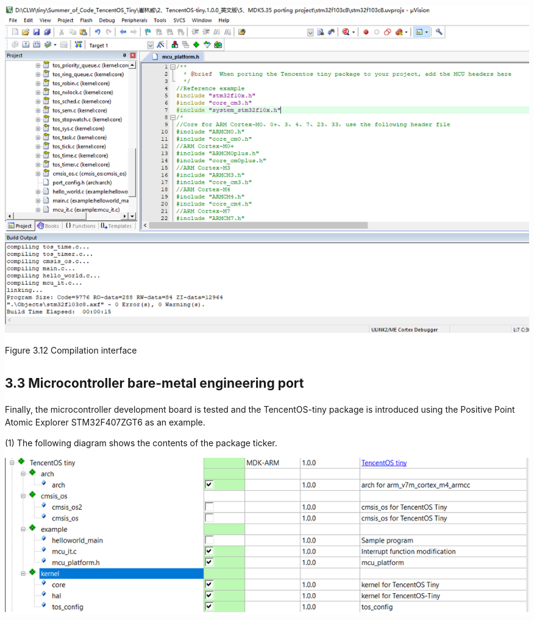 ![](media_en/70e063cdefb988c23331ab59b8ebb9f5.png)

Figure 3.12 Compilation interface

## 3.3 Microcontroller bare-metal engineering port

Finally, the microcontroller development board is tested and the TencentOS-tiny
package is introduced using the Positive Point Atomic Explorer STM32F407ZGT6 as
an example.

(1) The following diagram shows the contents of the package ticker.

![](media_en/735ddf1714ee4f651d33d39227190765.png)
